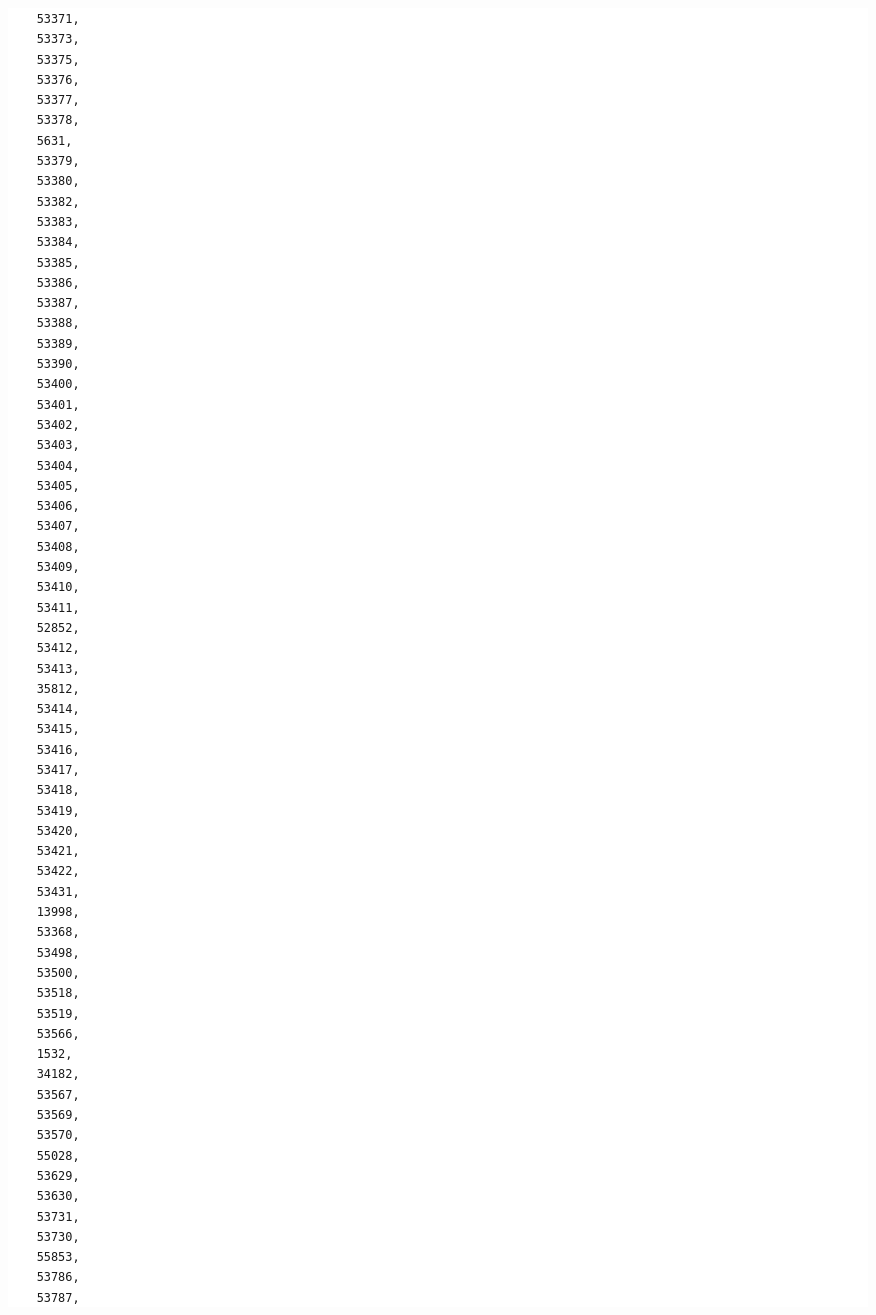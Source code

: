         53371, 
        53373, 
        53375, 
        53376, 
        53377, 
        53378, 
        5631, 
        53379, 
        53380, 
        53382, 
        53383, 
        53384, 
        53385, 
        53386, 
        53387, 
        53388, 
        53389, 
        53390, 
        53400, 
        53401, 
        53402, 
        53403, 
        53404, 
        53405, 
        53406, 
        53407, 
        53408, 
        53409, 
        53410, 
        53411, 
        52852, 
        53412, 
        53413, 
        35812, 
        53414, 
        53415, 
        53416, 
        53417, 
        53418, 
        53419, 
        53420, 
        53421, 
        53422, 
        53431, 
        13998, 
        53368, 
        53498, 
        53500, 
        53518, 
        53519, 
        53566, 
        1532, 
        34182, 
        53567, 
        53569, 
        53570, 
        55028, 
        53629, 
        53630, 
        53731, 
        53730, 
        55853, 
        53786, 
        53787, 